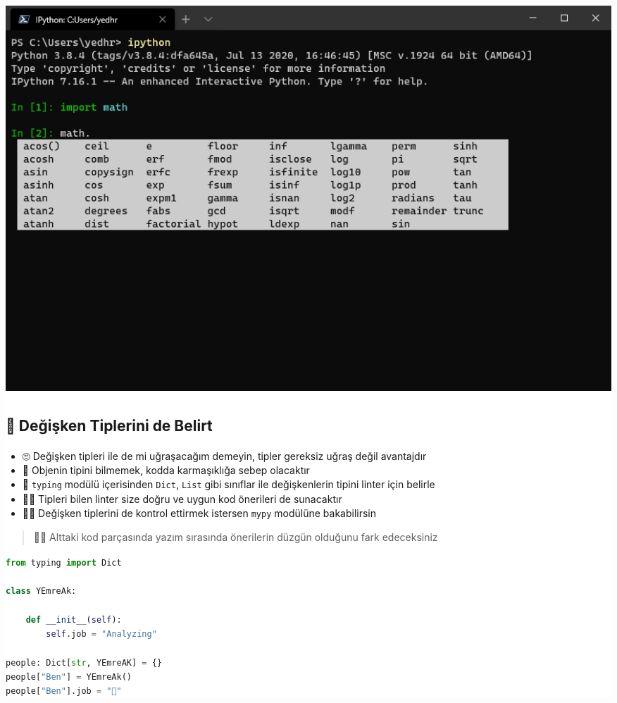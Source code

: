 ![](../.gitbook/assets/ipython_terminal.png)

## 📝 Değişken Tiplerini de Belirt

* 🙄 Değişken tipleri ile de mi uğraşacağım demeyin, tipler gereksiz uğraş değil avantajdır
* 🤯 Objenin tipini bilmemek, kodda karmaşıklığa sebep olacaktır
* 🧐 `typing` modülü içerisinden `Dict`, `List` gibi sınıflar ile değişkenlerin tipini linter için belirle
* 💁‍♂️ Tipleri bilen linter size doğru ve uygun kod önerileri de sunacaktır
* 👷‍♂️ Değişken tiplerini de kontrol ettirmek istersen `mypy` modülüne bakabilirsin

> 👨‍💻 Alttaki kod parçasında yazım sırasında önerilerin düzgün olduğunu fark edeceksiniz

```python
from typing import Dict

class YEmreAk:

    def __init__(self):
        self.job = "Analyzing"
    
people: Dict[str, YEmreAK] = {}
people["Ben"] = YEmreAk()
people["Ben"].job = "🦅"
```
